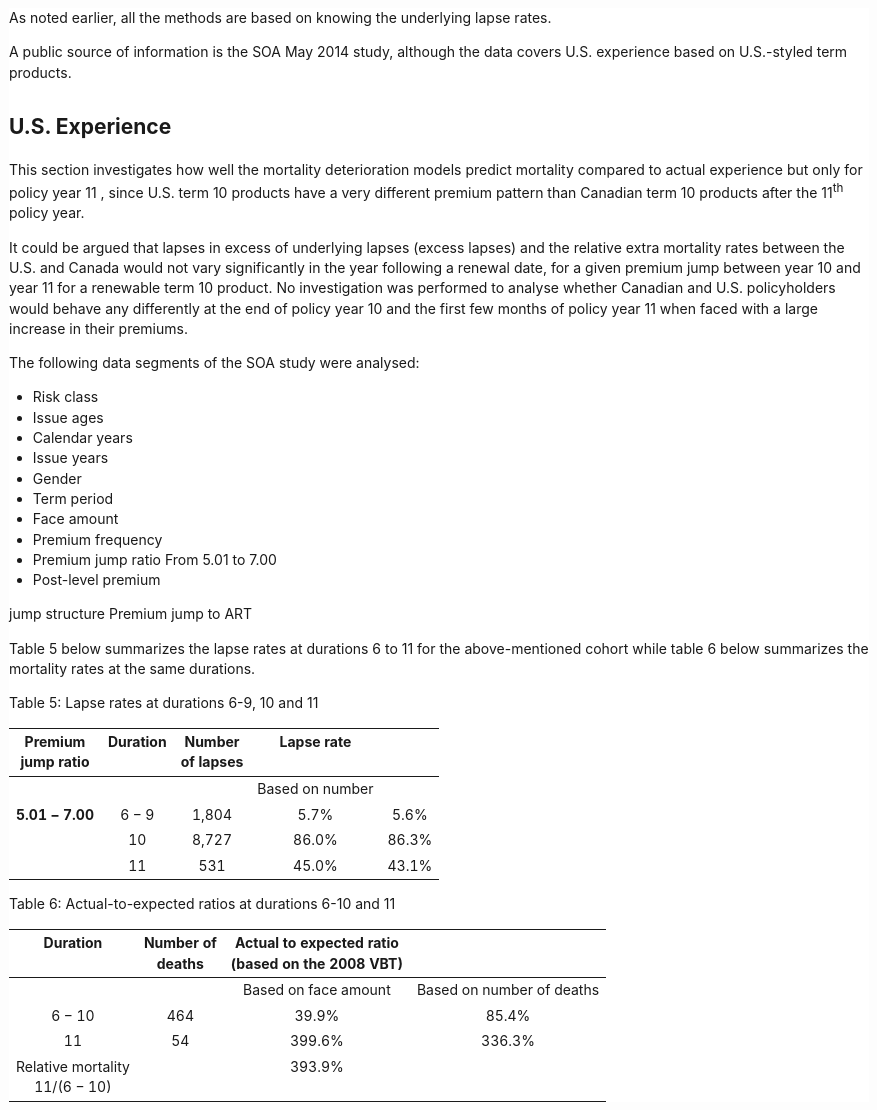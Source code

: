 As noted earlier, all the methods are based on knowing the underlying lapse rates.

A public source of information is the SOA May 2014 study, although the data covers U.S. experience based on U.S.-styled term products.

## U.S. Experience

This section investigates how well the mortality deterioration models predict mortality compared to actual experience but only for policy year 11 , since U.S. term 10 products have a very different premium pattern than Canadian term 10 products after the $11^{\text {th }}$ policy year.

It could be argued that lapses in excess of underlying lapses (excess lapses) and the relative extra mortality rates between the U.S. and Canada would not vary significantly in the year following a renewal date, for a given premium jump between year 10 and year 11 for a renewable term 10 product. No investigation was performed to analyse whether Canadian and U.S. policyholders would behave any differently at the end of policy year 10 and the first few months of policy year 11 when faced with a large increase in their premiums.

The following data segments of the SOA study were analysed:

- Risk class
- Issue ages
- Calendar years
- Issue years
- Gender
- Term period
- Face amount
- Premium frequency
- Premium jump ratio From 5.01 to 7.00
- Post-level premium

jump structure Premium jump to ART

Table 5 below summarizes the lapse rates at durations 6 to 11 for the above-mentioned cohort while table 6 below summarizes the mortality rates at the same durations.

Table 5: Lapse rates at durations 6-9, 10 and 11

| Premium <br> jump ratio | Duration | Number <br> of lapses | Lapse rate |  |
| :---: | :---: | :---: | :---: | :---: |
|  |  |  | Based on number |  |
| $\mathbf{5 . 0 1 - 7 . 0 0}$ | $6-9$ | 1,804 | $5.7 \%$ | $5.6 \%$ |
|  | 10 | 8,727 | $86.0 \%$ | $86.3 \%$ |
|  | 11 | 531 | $45.0 \%$ | $43.1 \%$ |

Table 6: Actual-to-expected ratios at durations 6-10 and 11

| Duration | Number of <br> deaths | Actual to expected ratio <br> (based on the 2008 VBT) |  |
| :---: | :---: | :---: | :---: |
|  |  | Based on face amount | Based on number of deaths |
| $6-10$ | 464 | $39.9 \%$ | $85.4 \%$ |
| 11 | 54 | $399.6 \%$ | $336.3 \%$ |
| Relative mortality <br> $11 /(6-10)$ |  | $393.9 \%$ |  |
